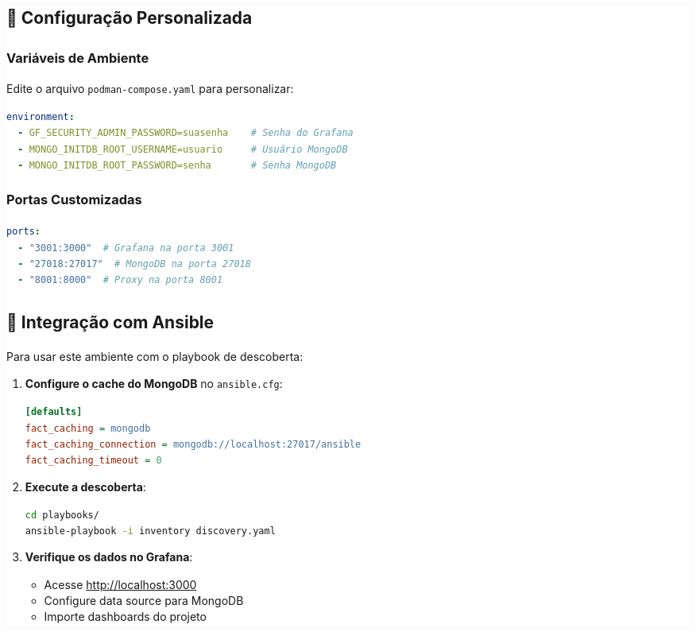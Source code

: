 ## 📝 Configuração Personalizada

### Variáveis de Ambiente

Edite o arquivo `podman-compose.yaml` para personalizar:

```yaml
environment:
  - GF_SECURITY_ADMIN_PASSWORD=suasenha    # Senha do Grafana
  - MONGO_INITDB_ROOT_USERNAME=usuario     # Usuário MongoDB
  - MONGO_INITDB_ROOT_PASSWORD=senha       # Senha MongoDB
```

### Portas Customizadas

```yaml
ports:
  - "3001:3000"  # Grafana na porta 3001
  - "27018:27017"  # MongoDB na porta 27018
  - "8001:8000"  # Proxy na porta 8001
```

## 🔗 Integração com Ansible

Para usar este ambiente com o playbook de descoberta:

1. **Configure o cache do MongoDB** no `ansible.cfg`:

   ```ini
   [defaults]
   fact_caching = mongodb
   fact_caching_connection = mongodb://localhost:27017/ansible
   fact_caching_timeout = 0
   ```

2. **Execute a descoberta**:

   ```bash
   cd playbooks/
   ansible-playbook -i inventory discovery.yaml
   ```

3. **Verifique os dados no Grafana**:
   - Acesse <http://localhost:3000>
   - Configure data source para MongoDB
   - Importe dashboards do projeto
